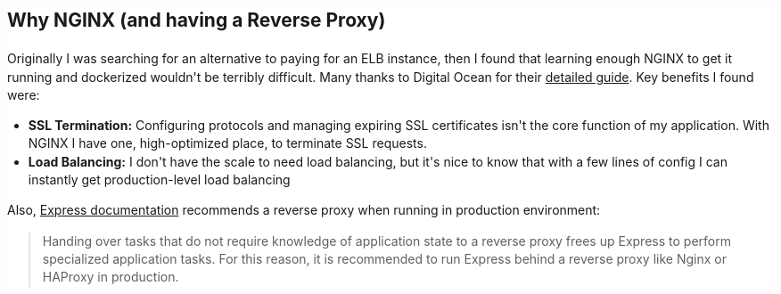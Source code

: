 
## Why NGINX (and having a Reverse Proxy)

Originally I was searching for an alternative to paying for an ELB instance, then I found that learning enough NGINX to get it running and dockerized wouldn't be terribly difficult. Many thanks to Digital Ocean for their [detailed guide](https://www.digitalocean.com/community/tutorials/how-to-secure-a-containerized-node-js-application-with-nginx-let-s-encrypt-and-docker-compose). Key benefits I found were:

- **SSL Termination:** Configuring protocols and managing expiring SSL certificates isn't the core function of my application. With NGINX I have one, high-optimized place, to terminate SSL requests.
- **Load Balancing:** I don't have the scale to need load balancing, but it's nice to know that with a few lines of config I can instantly get production-level load balancing

Also, [Express documentation](https://expressjs.com/en/advanced/best-practice-performance.html) recommends a reverse proxy when running in production environment:

> Handing over tasks that do not require knowledge of application state to a reverse proxy frees up Express to perform specialized application tasks. For this reason, it is recommended to run Express behind a reverse proxy like Nginx or HAProxy in production.


[^1]:[https://blog.timescale.com/blog/why-sql-beating-nosql-what-this-means-for-future-of-data-time-series-database-348b777b847a/](https://blog.timescale.com/blog/why-sql-beating-nosql-what-this-means-for-future-of-data-time-series-database-348b777b847a/)

[^2]: [https://www.graphile.org/postgraphile/security/](https://www.graphile.org/postgraphile/security/)